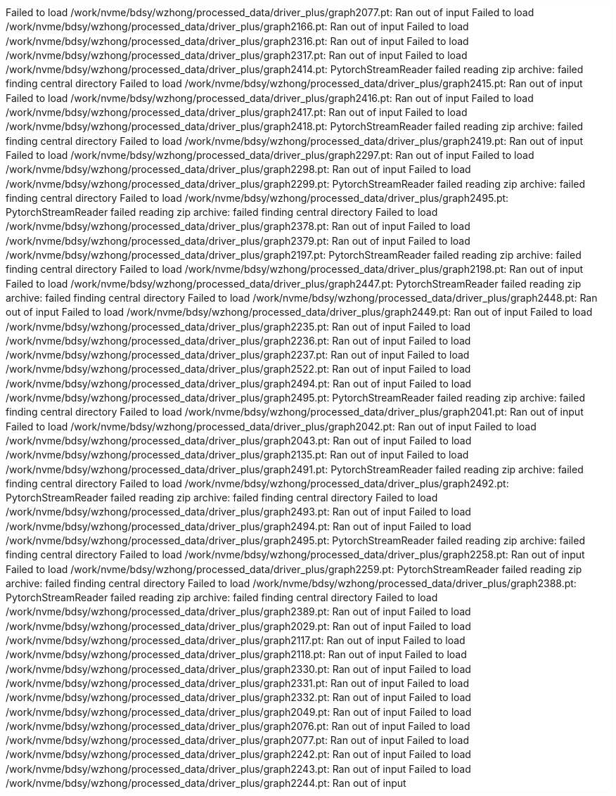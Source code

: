 Failed to load /work/nvme/bdsy/wzhong/processed_data/driver_plus/graph2077.pt: Ran out of input
Failed to load /work/nvme/bdsy/wzhong/processed_data/driver_plus/graph2166.pt: Ran out of input
Failed to load /work/nvme/bdsy/wzhong/processed_data/driver_plus/graph2316.pt: Ran out of input
Failed to load /work/nvme/bdsy/wzhong/processed_data/driver_plus/graph2317.pt: Ran out of input
Failed to load /work/nvme/bdsy/wzhong/processed_data/driver_plus/graph2414.pt: PytorchStreamReader failed reading zip archive: failed finding central directory
Failed to load /work/nvme/bdsy/wzhong/processed_data/driver_plus/graph2415.pt: Ran out of input
Failed to load /work/nvme/bdsy/wzhong/processed_data/driver_plus/graph2416.pt: Ran out of input
Failed to load /work/nvme/bdsy/wzhong/processed_data/driver_plus/graph2417.pt: Ran out of input
Failed to load /work/nvme/bdsy/wzhong/processed_data/driver_plus/graph2418.pt: PytorchStreamReader failed reading zip archive: failed finding central directory
Failed to load /work/nvme/bdsy/wzhong/processed_data/driver_plus/graph2419.pt: Ran out of input
Failed to load /work/nvme/bdsy/wzhong/processed_data/driver_plus/graph2297.pt: Ran out of input
Failed to load /work/nvme/bdsy/wzhong/processed_data/driver_plus/graph2298.pt: Ran out of input
Failed to load /work/nvme/bdsy/wzhong/processed_data/driver_plus/graph2299.pt: PytorchStreamReader failed reading zip archive: failed finding central directory
Failed to load /work/nvme/bdsy/wzhong/processed_data/driver_plus/graph2495.pt: PytorchStreamReader failed reading zip archive: failed finding central directory
Failed to load /work/nvme/bdsy/wzhong/processed_data/driver_plus/graph2378.pt: Ran out of input
Failed to load /work/nvme/bdsy/wzhong/processed_data/driver_plus/graph2379.pt: Ran out of input
Failed to load /work/nvme/bdsy/wzhong/processed_data/driver_plus/graph2197.pt: PytorchStreamReader failed reading zip archive: failed finding central directory
Failed to load /work/nvme/bdsy/wzhong/processed_data/driver_plus/graph2198.pt: Ran out of input
Failed to load /work/nvme/bdsy/wzhong/processed_data/driver_plus/graph2447.pt: PytorchStreamReader failed reading zip archive: failed finding central directory
Failed to load /work/nvme/bdsy/wzhong/processed_data/driver_plus/graph2448.pt: Ran out of input
Failed to load /work/nvme/bdsy/wzhong/processed_data/driver_plus/graph2449.pt: Ran out of input
Failed to load /work/nvme/bdsy/wzhong/processed_data/driver_plus/graph2235.pt: Ran out of input
Failed to load /work/nvme/bdsy/wzhong/processed_data/driver_plus/graph2236.pt: Ran out of input
Failed to load /work/nvme/bdsy/wzhong/processed_data/driver_plus/graph2237.pt: Ran out of input
Failed to load /work/nvme/bdsy/wzhong/processed_data/driver_plus/graph2522.pt: Ran out of input
Failed to load /work/nvme/bdsy/wzhong/processed_data/driver_plus/graph2494.pt: Ran out of input
Failed to load /work/nvme/bdsy/wzhong/processed_data/driver_plus/graph2495.pt: PytorchStreamReader failed reading zip archive: failed finding central directory
Failed to load /work/nvme/bdsy/wzhong/processed_data/driver_plus/graph2041.pt: Ran out of input
Failed to load /work/nvme/bdsy/wzhong/processed_data/driver_plus/graph2042.pt: Ran out of input
Failed to load /work/nvme/bdsy/wzhong/processed_data/driver_plus/graph2043.pt: Ran out of input
Failed to load /work/nvme/bdsy/wzhong/processed_data/driver_plus/graph2135.pt: Ran out of input
Failed to load /work/nvme/bdsy/wzhong/processed_data/driver_plus/graph2491.pt: PytorchStreamReader failed reading zip archive: failed finding central directory
Failed to load /work/nvme/bdsy/wzhong/processed_data/driver_plus/graph2492.pt: PytorchStreamReader failed reading zip archive: failed finding central directory
Failed to load /work/nvme/bdsy/wzhong/processed_data/driver_plus/graph2493.pt: Ran out of input
Failed to load /work/nvme/bdsy/wzhong/processed_data/driver_plus/graph2494.pt: Ran out of input
Failed to load /work/nvme/bdsy/wzhong/processed_data/driver_plus/graph2495.pt: PytorchStreamReader failed reading zip archive: failed finding central directory
Failed to load /work/nvme/bdsy/wzhong/processed_data/driver_plus/graph2258.pt: Ran out of input
Failed to load /work/nvme/bdsy/wzhong/processed_data/driver_plus/graph2259.pt: PytorchStreamReader failed reading zip archive: failed finding central directory
Failed to load /work/nvme/bdsy/wzhong/processed_data/driver_plus/graph2388.pt: PytorchStreamReader failed reading zip archive: failed finding central directory
Failed to load /work/nvme/bdsy/wzhong/processed_data/driver_plus/graph2389.pt: Ran out of input
Failed to load /work/nvme/bdsy/wzhong/processed_data/driver_plus/graph2029.pt: Ran out of input
Failed to load /work/nvme/bdsy/wzhong/processed_data/driver_plus/graph2117.pt: Ran out of input
Failed to load /work/nvme/bdsy/wzhong/processed_data/driver_plus/graph2118.pt: Ran out of input
Failed to load /work/nvme/bdsy/wzhong/processed_data/driver_plus/graph2330.pt: Ran out of input
Failed to load /work/nvme/bdsy/wzhong/processed_data/driver_plus/graph2331.pt: Ran out of input
Failed to load /work/nvme/bdsy/wzhong/processed_data/driver_plus/graph2332.pt: Ran out of input
Failed to load /work/nvme/bdsy/wzhong/processed_data/driver_plus/graph2049.pt: Ran out of input
Failed to load /work/nvme/bdsy/wzhong/processed_data/driver_plus/graph2076.pt: Ran out of input
Failed to load /work/nvme/bdsy/wzhong/processed_data/driver_plus/graph2077.pt: Ran out of input
Failed to load /work/nvme/bdsy/wzhong/processed_data/driver_plus/graph2242.pt: Ran out of input
Failed to load /work/nvme/bdsy/wzhong/processed_data/driver_plus/graph2243.pt: Ran out of input
Failed to load /work/nvme/bdsy/wzhong/processed_data/driver_plus/graph2244.pt: Ran out of input